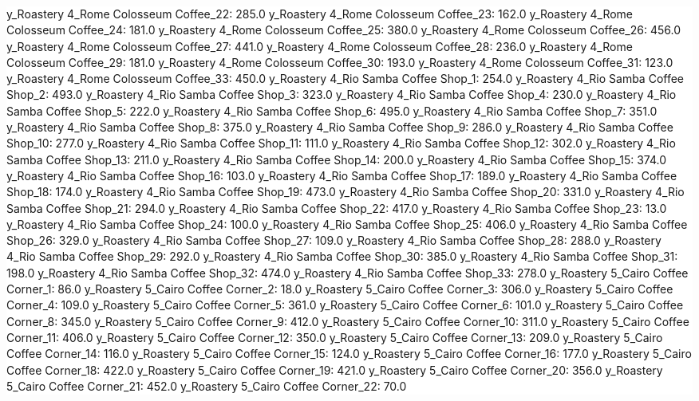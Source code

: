 y_Roastery 4_Rome Colosseum Coffee_22: 285.0
y_Roastery 4_Rome Colosseum Coffee_23: 162.0
y_Roastery 4_Rome Colosseum Coffee_24: 181.0
y_Roastery 4_Rome Colosseum Coffee_25: 380.0
y_Roastery 4_Rome Colosseum Coffee_26: 456.0
y_Roastery 4_Rome Colosseum Coffee_27: 441.0
y_Roastery 4_Rome Colosseum Coffee_28: 236.0
y_Roastery 4_Rome Colosseum Coffee_29: 181.0
y_Roastery 4_Rome Colosseum Coffee_30: 193.0
y_Roastery 4_Rome Colosseum Coffee_31: 123.0
y_Roastery 4_Rome Colosseum Coffee_33: 450.0
y_Roastery 4_Rio Samba Coffee Shop_1: 254.0
y_Roastery 4_Rio Samba Coffee Shop_2: 493.0
y_Roastery 4_Rio Samba Coffee Shop_3: 323.0
y_Roastery 4_Rio Samba Coffee Shop_4: 230.0
y_Roastery 4_Rio Samba Coffee Shop_5: 222.0
y_Roastery 4_Rio Samba Coffee Shop_6: 495.0
y_Roastery 4_Rio Samba Coffee Shop_7: 351.0
y_Roastery 4_Rio Samba Coffee Shop_8: 375.0
y_Roastery 4_Rio Samba Coffee Shop_9: 286.0
y_Roastery 4_Rio Samba Coffee Shop_10: 277.0
y_Roastery 4_Rio Samba Coffee Shop_11: 111.0
y_Roastery 4_Rio Samba Coffee Shop_12: 302.0
y_Roastery 4_Rio Samba Coffee Shop_13: 211.0
y_Roastery 4_Rio Samba Coffee Shop_14: 200.0
y_Roastery 4_Rio Samba Coffee Shop_15: 374.0
y_Roastery 4_Rio Samba Coffee Shop_16: 103.0
y_Roastery 4_Rio Samba Coffee Shop_17: 189.0
y_Roastery 4_Rio Samba Coffee Shop_18: 174.0
y_Roastery 4_Rio Samba Coffee Shop_19: 473.0
y_Roastery 4_Rio Samba Coffee Shop_20: 331.0
y_Roastery 4_Rio Samba Coffee Shop_21: 294.0
y_Roastery 4_Rio Samba Coffee Shop_22: 417.0
y_Roastery 4_Rio Samba Coffee Shop_23: 13.0
y_Roastery 4_Rio Samba Coffee Shop_24: 100.0
y_Roastery 4_Rio Samba Coffee Shop_25: 406.0
y_Roastery 4_Rio Samba Coffee Shop_26: 329.0
y_Roastery 4_Rio Samba Coffee Shop_27: 109.0
y_Roastery 4_Rio Samba Coffee Shop_28: 288.0
y_Roastery 4_Rio Samba Coffee Shop_29: 292.0
y_Roastery 4_Rio Samba Coffee Shop_30: 385.0
y_Roastery 4_Rio Samba Coffee Shop_31: 198.0
y_Roastery 4_Rio Samba Coffee Shop_32: 474.0
y_Roastery 4_Rio Samba Coffee Shop_33: 278.0
y_Roastery 5_Cairo Coffee Corner_1: 86.0
y_Roastery 5_Cairo Coffee Corner_2: 18.0
y_Roastery 5_Cairo Coffee Corner_3: 306.0
y_Roastery 5_Cairo Coffee Corner_4: 109.0
y_Roastery 5_Cairo Coffee Corner_5: 361.0
y_Roastery 5_Cairo Coffee Corner_6: 101.0
y_Roastery 5_Cairo Coffee Corner_8: 345.0
y_Roastery 5_Cairo Coffee Corner_9: 412.0
y_Roastery 5_Cairo Coffee Corner_10: 311.0
y_Roastery 5_Cairo Coffee Corner_11: 406.0
y_Roastery 5_Cairo Coffee Corner_12: 350.0
y_Roastery 5_Cairo Coffee Corner_13: 209.0
y_Roastery 5_Cairo Coffee Corner_14: 116.0
y_Roastery 5_Cairo Coffee Corner_15: 124.0
y_Roastery 5_Cairo Coffee Corner_16: 177.0
y_Roastery 5_Cairo Coffee Corner_18: 422.0
y_Roastery 5_Cairo Coffee Corner_19: 421.0
y_Roastery 5_Cairo Coffee Corner_20: 356.0
y_Roastery 5_Cairo Coffee Corner_21: 452.0
y_Roastery 5_Cairo Coffee Corner_22: 70.0